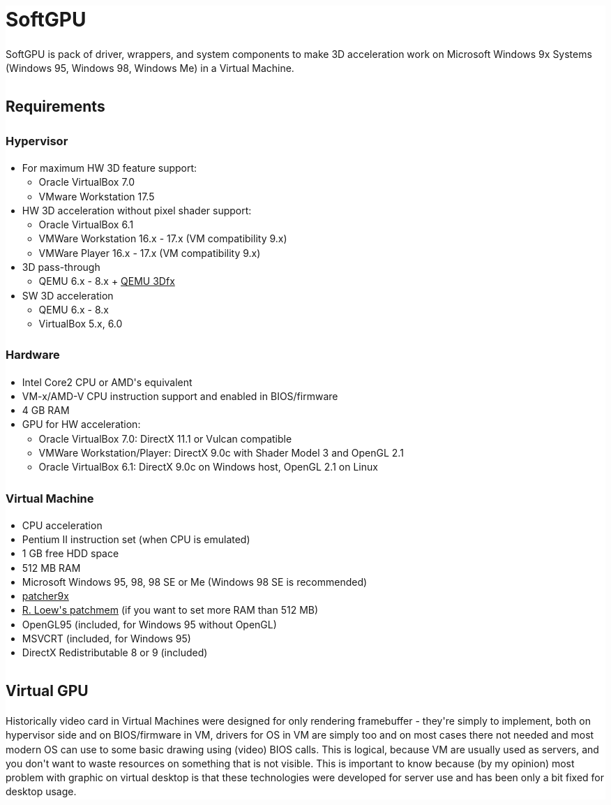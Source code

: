 # SoftGPU
SoftGPU is pack of driver, wrappers, and system components to make 3D acceleration work on Microsoft Windows 9x Systems (Windows 95, Windows 98, Windows Me) in a Virtual Machine.

## Requirements

### Hypervisor
- For maximum HW 3D feature support:
	- Oracle VirtualBox 7.0 
	- VMware Workstation 17.5
- HW 3D acceleration without pixel shader support:
	- Oracle VirtualBox 6.1
	- VMWare Workstation 16.x - 17.x (VM compatibility 9.x)
	- VMWare Player 16.x - 17.x (VM compatibility 9.x)
- 3D pass-through
	- QEMU 6.x - 8.x + [QEMU 3Dfx](https://github.com/kjliew/qemu-3dfx)
- SW 3D acceleration
	- QEMU 6.x - 8.x
	- VirtualBox 5.x, 6.0

### Hardware
- Intel Core2 CPU or AMD's equivalent
- VM-x/AMD-V CPU instruction support and enabled in BIOS/firmware
- 4 GB RAM
- GPU for HW acceleration:
	- Oracle VirtualBox 7.0: DirectX 11.1 or Vulcan compatible
	- VMWare Workstation/Player: DirectX 9.0c with Shader Model 3 and OpenGL 2.1
	- Oracle VirtualBox 6.1: DirectX 9.0c on Windows host, OpenGL 2.1 on Linux

### Virtual Machine
- CPU acceleration
- Pentium II instruction set (when CPU is emulated)
- 1 GB free HDD space
- 512 MB RAM
- Microsoft Windows 95, 98, 98 SE or Me (Windows 98 SE is recommended)
- [patcher9x](https://github.com/JHRobotics/patcher9x/releases)
- [R. Loew's patchmem](http://files.emulace.cz/patchmem.zip) (if you want to set more RAM than 512 MB)
- OpenGL95 (included, for Windows 95 without OpenGL)
- MSVCRT (included, for Windows 95)
- DirectX Redistributable 8 or 9 (included)

## Virtual GPU

Historically video card in Virtual Machines were designed for only rendering framebuffer - they're simply to implement, both on hypervisor side and on BIOS/firmware in VM, drivers for OS in VM are simply too and on most cases there not needed and most modern OS can use to some basic drawing using (video) BIOS calls. This is logical, because VM are usually used as servers, and you don't want to waste resources on something that is not visible. This is important to know because (by my opinion) most problem with graphic on virtual desktop is that these technologies were developed for server use and has been only a bit fixed for desktop usage.
